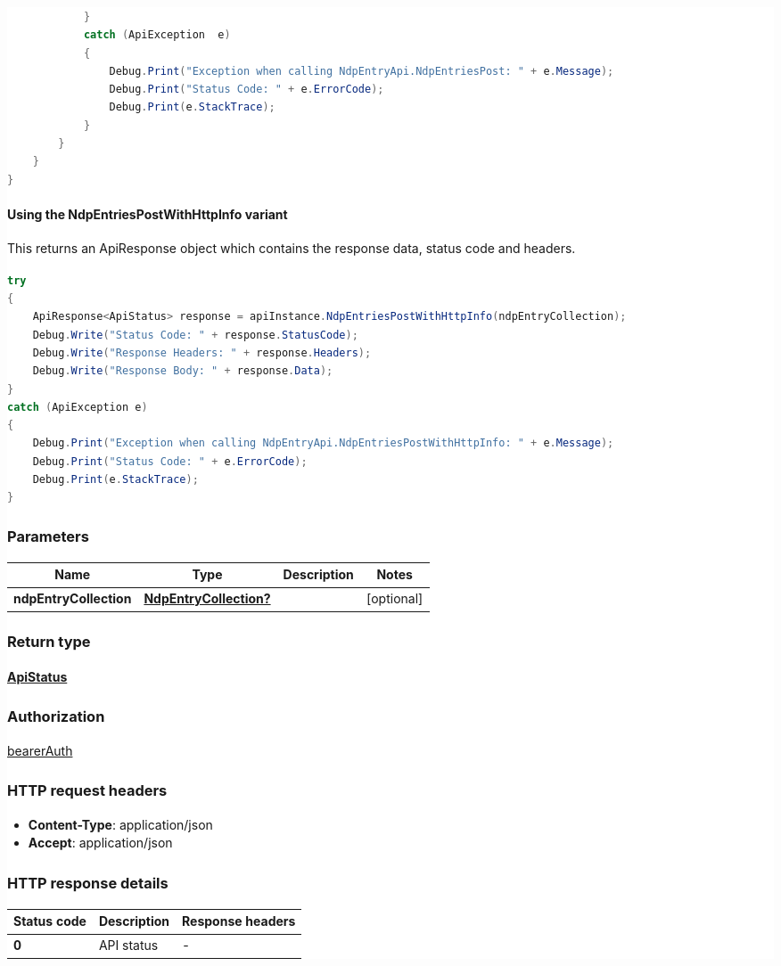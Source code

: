 ```csharp
            }
            catch (ApiException  e)
            {
                Debug.Print("Exception when calling NdpEntryApi.NdpEntriesPost: " + e.Message);
                Debug.Print("Status Code: " + e.ErrorCode);
                Debug.Print(e.StackTrace);
            }
        }
    }
}
```

#### Using the NdpEntriesPostWithHttpInfo variant
This returns an ApiResponse object which contains the response data, status code and headers.

```csharp
try
{
    ApiResponse<ApiStatus> response = apiInstance.NdpEntriesPostWithHttpInfo(ndpEntryCollection);
    Debug.Write("Status Code: " + response.StatusCode);
    Debug.Write("Response Headers: " + response.Headers);
    Debug.Write("Response Body: " + response.Data);
}
catch (ApiException e)
{
    Debug.Print("Exception when calling NdpEntryApi.NdpEntriesPostWithHttpInfo: " + e.Message);
    Debug.Print("Status Code: " + e.ErrorCode);
    Debug.Print(e.StackTrace);
}
```

### Parameters

| Name | Type | Description | Notes |
|------|------|-------------|-------|
| **ndpEntryCollection** | [**NdpEntryCollection?**](NdpEntryCollection?.md) |  | [optional]  |

### Return type

[**ApiStatus**](ApiStatus.md)

### Authorization

[bearerAuth](../README.md#bearerAuth)

### HTTP request headers

 - **Content-Type**: application/json
 - **Accept**: application/json


### HTTP response details
| Status code | Description | Response headers |
|-------------|-------------|------------------|
| **0** | API status |  -  |
